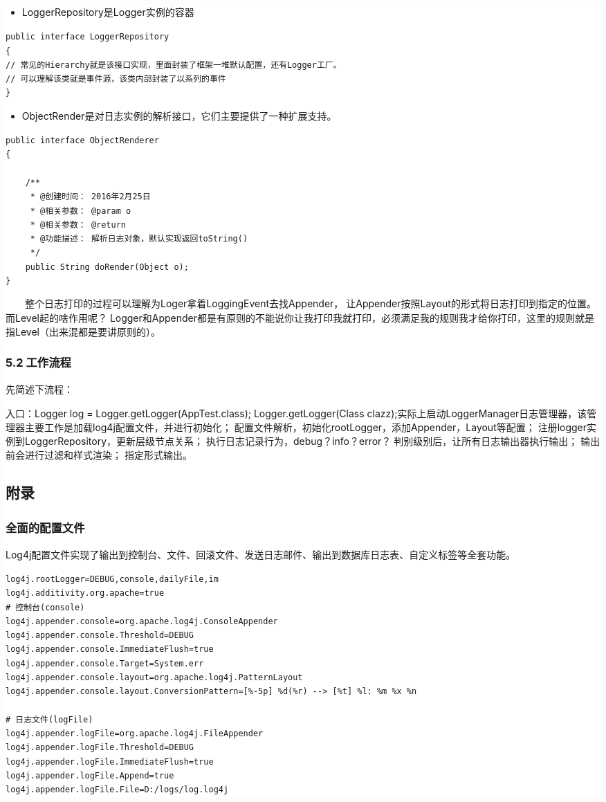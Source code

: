 + LoggerRepository是Logger实例的容器

```
public interface LoggerRepository
{
// 常见的Hierarchy就是该接口实现，里面封装了框架一堆默认配置，还有Logger工厂。
// 可以理解该类就是事件源，该类内部封装了以系列的事件
}
```

+ ObjectRender是对日志实例的解析接口，它们主要提供了一种扩展支持。

```
public interface ObjectRenderer
{
 
	/**
	 * @创建时间： 2016年2月25日
	 * @相关参数： @param o
	 * @相关参数： @return
	 * @功能描述： 解析日志对象，默认实现返回toString()
	 */
	public String doRender(Object o);
}

```

　　整个日志打印的过程可以理解为Loger拿着LoggingEvent去找Appender， 让Appender按照Layout的形式将日志打印到指定的位置。 而Level起的啥作用呢？ Logger和Appender都是有原则的不能说你让我打印我就打印，必须满足我的规则我才给你打印，这里的规则就是指Level（出来混都是要讲原则的）。

### 5.2	工作流程

先简述下流程：

入口：Logger log = Logger.getLogger(AppTest.class);
 Logger.getLogger(Class clazz);实际上启动LoggerManager日志管理器，该管理器主要工作是加载log4j配置文件，并进行初始化；
配置文件解析，初始化rootLogger，添加Appender，Layout等配置；
注册logger实例到LoggerRepository，更新层级节点关系；
执行日志记录行为，debug？info？error？
判别级别后，让所有日志输出器执行输出；
输出前会进行过滤和样式渲染；
指定形式输出。


## 附录

### 全面的配置文件

Log4j配置文件实现了输出到控制台、文件、回滚文件、发送日志邮件、输出到数据库日志表、自定义标签等全套功能。

```properties
log4j.rootLogger=DEBUG,console,dailyFile,im
log4j.additivity.org.apache=true
# 控制台(console)
log4j.appender.console=org.apache.log4j.ConsoleAppender
log4j.appender.console.Threshold=DEBUG
log4j.appender.console.ImmediateFlush=true
log4j.appender.console.Target=System.err
log4j.appender.console.layout=org.apache.log4j.PatternLayout
log4j.appender.console.layout.ConversionPattern=[%-5p] %d(%r) --> [%t] %l: %m %x %n

# 日志文件(logFile)
log4j.appender.logFile=org.apache.log4j.FileAppender
log4j.appender.logFile.Threshold=DEBUG
log4j.appender.logFile.ImmediateFlush=true
log4j.appender.logFile.Append=true
log4j.appender.logFile.File=D:/logs/log.log4j
```